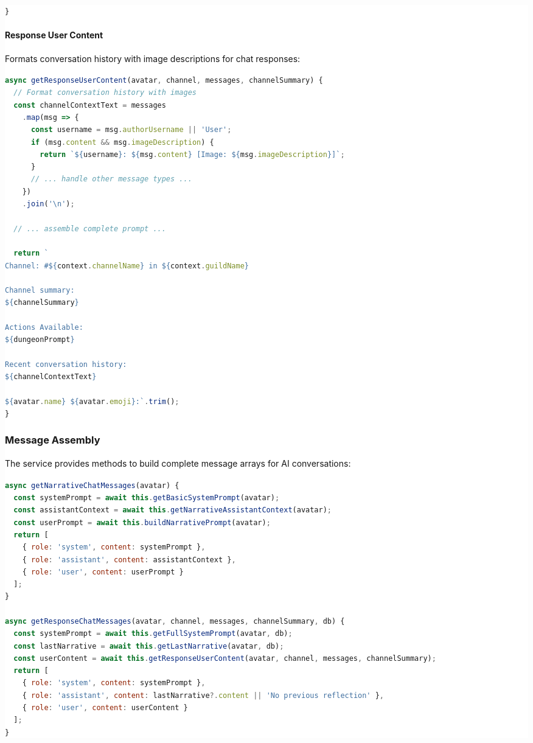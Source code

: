 ```javascript
}
```

#### Response User Content
Formats conversation history with image descriptions for chat responses:

```javascript
async getResponseUserContent(avatar, channel, messages, channelSummary) {
  // Format conversation history with images
  const channelContextText = messages
    .map(msg => {
      const username = msg.authorUsername || 'User';
      if (msg.content && msg.imageDescription) {
        return `${username}: ${msg.content} [Image: ${msg.imageDescription}]`;
      }
      // ... handle other message types ...
    })
    .join('\n');
  
  // ... assemble complete prompt ...
  
  return `
Channel: #${context.channelName} in ${context.guildName}

Channel summary:
${channelSummary}

Actions Available:
${dungeonPrompt}

Recent conversation history:
${channelContextText}

${avatar.name} ${avatar.emoji}:`.trim();
}
```

### Message Assembly
The service provides methods to build complete message arrays for AI conversations:

```javascript
async getNarrativeChatMessages(avatar) {
  const systemPrompt = await this.getBasicSystemPrompt(avatar);
  const assistantContext = await this.getNarrativeAssistantContext(avatar);
  const userPrompt = await this.buildNarrativePrompt(avatar);
  return [
    { role: 'system', content: systemPrompt },
    { role: 'assistant', content: assistantContext },
    { role: 'user', content: userPrompt }
  ];
}

async getResponseChatMessages(avatar, channel, messages, channelSummary, db) {
  const systemPrompt = await this.getFullSystemPrompt(avatar, db);
  const lastNarrative = await this.getLastNarrative(avatar, db);
  const userContent = await this.getResponseUserContent(avatar, channel, messages, channelSummary);
  return [
    { role: 'system', content: systemPrompt },
    { role: 'assistant', content: lastNarrative?.content || 'No previous reflection' },
    { role: 'user', content: userContent }
  ];
}
```
